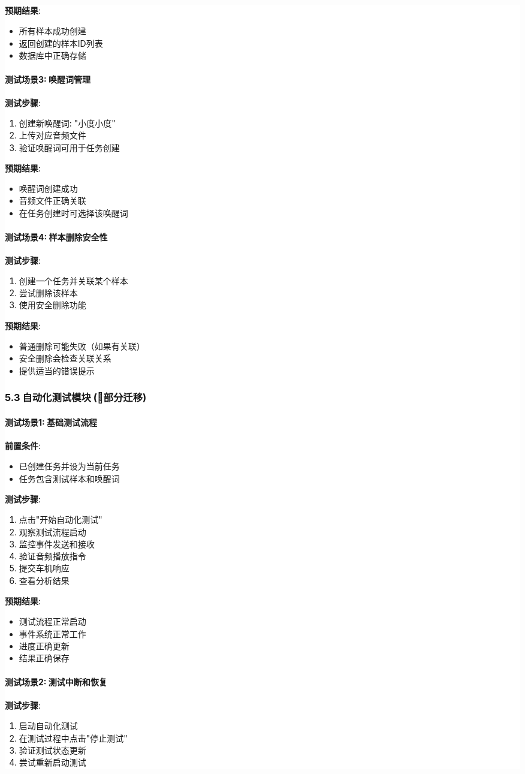**预期结果**:
- 所有样本成功创建
- 返回创建的样本ID列表
- 数据库中正确存储

#### 测试场景3: 唤醒词管理
**测试步骤**:
1. 创建新唤醒词: "小度小度"
2. 上传对应音频文件
3. 验证唤醒词可用于任务创建

**预期结果**:
- 唤醒词创建成功
- 音频文件正确关联
- 在任务创建时可选择该唤醒词

#### 测试场景4: 样本删除安全性
**测试步骤**:
1. 创建一个任务并关联某个样本
2. 尝试删除该样本
3. 使用安全删除功能

**预期结果**:
- 普通删除可能失败（如果有关联）
- 安全删除会检查关联关系
- 提供适当的错误提示

### 5.3 自动化测试模块 (🔄部分迁移)

#### 测试场景1: 基础测试流程
**前置条件**:
- 已创建任务并设为当前任务
- 任务包含测试样本和唤醒词

**测试步骤**:
1. 点击"开始自动化测试"
2. 观察测试流程启动
3. 监控事件发送和接收
4. 验证音频播放指令
5. 提交车机响应
6. 查看分析结果

**预期结果**:
- 测试流程正常启动
- 事件系统正常工作
- 进度正确更新
- 结果正确保存

#### 测试场景2: 测试中断和恢复
**测试步骤**:
1. 启动自动化测试
2. 在测试过程中点击"停止测试"
3. 验证测试状态更新
4. 尝试重新启动测试

